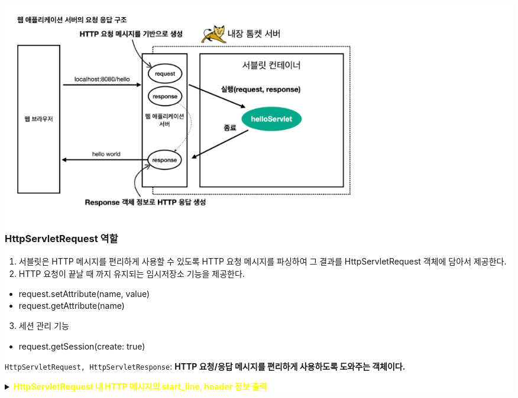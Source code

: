 <img src="/assets/img/wasResReq.png" width="600px">  
  
### HttpServletRequest 역할

1. 서블릿은 HTTP 메시지를 편리하게 사용할 수 있도록 HTTP 요청 메시지를 파싱하여 그 결과를 HttpServletRequest 객체에 담아서 제공한다.  
2. HTTP 요청이 끝날 때 까지 유지되는 임시저장소 기능을 제공한다.  
  - request.setAttribute(name, value)  
  - request.getAttribute(name)
3. 세션 관리 기능  
  - request.getSession(create: true)  
  
```HttpServletRequest, HttpServletResponse```: **HTTP 요청/응답 메시지를 편리하게 사용하도록 도와주는 객체이다.**  
  
<details>
<summary><span style="color:yellow" class="point"><b>HttpServletRequest 내 HTTP 메시지의 start_line, header 정보 출력</b></span></summary>
<div markdown="1"> 

```java
@WebServlet(name = "requestHeaderServlet", urlPatterns = "/request-header")
public class RequestHeaderServlet extends HttpServlet {

    @Override
    protected void service(HttpServletRequest req, HttpServletResponse res) throws ServletException, IOException {

        printStartLine(req);
        printHeaders(req);
        printHeaderUtils(req);
        printEtc(req);

        res.getWriter().write("ok");

    }

    // Start-Line 정보 조회
    private void printStartLine(HttpServletRequest request) {

        System.out.println("--- REQUEST-LINE - start ---");
        System.out.println("request.getMethod() = " + request.getMethod()); // GET
        System.out.println("request.getProtocol() = " + request.getProtocol()); // HTTP/1.1
        System.out.println("request.getScheme() = " + request.getScheme()); // http
```